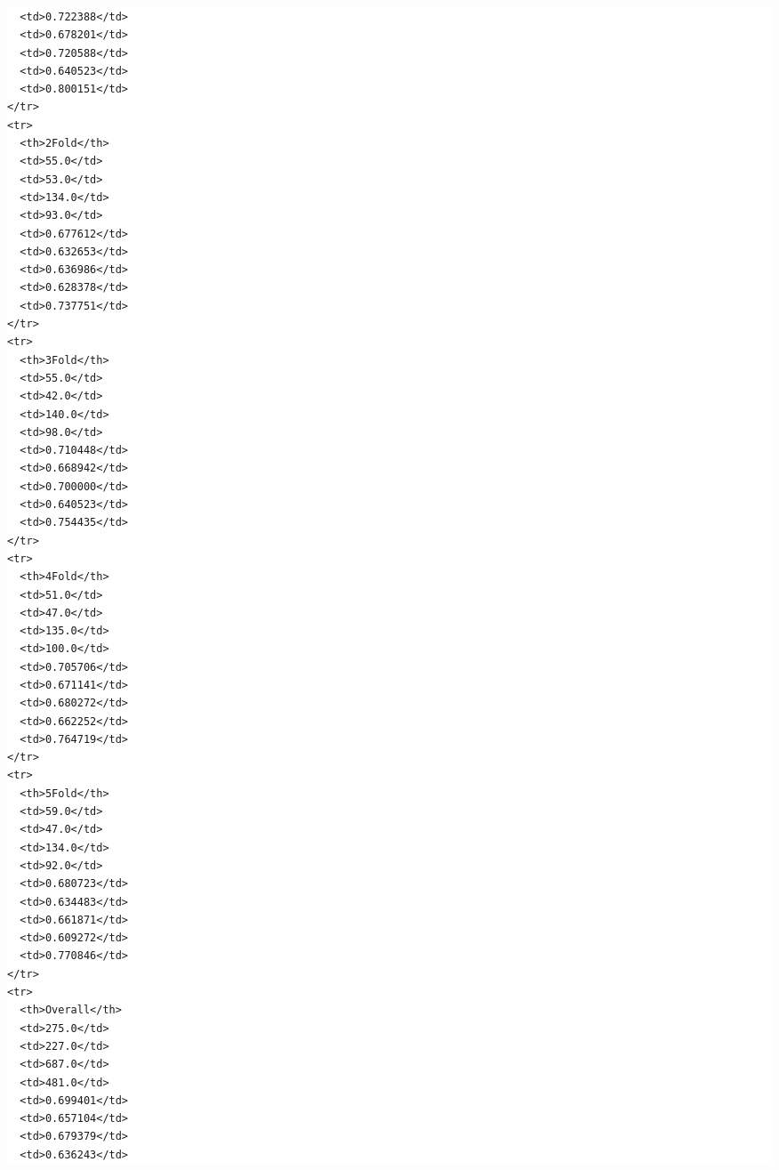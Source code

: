       <td>0.722388</td>
      <td>0.678201</td>
      <td>0.720588</td>
      <td>0.640523</td>
      <td>0.800151</td>
    </tr>
    <tr>
      <th>2Fold</th>
      <td>55.0</td>
      <td>53.0</td>
      <td>134.0</td>
      <td>93.0</td>
      <td>0.677612</td>
      <td>0.632653</td>
      <td>0.636986</td>
      <td>0.628378</td>
      <td>0.737751</td>
    </tr>
    <tr>
      <th>3Fold</th>
      <td>55.0</td>
      <td>42.0</td>
      <td>140.0</td>
      <td>98.0</td>
      <td>0.710448</td>
      <td>0.668942</td>
      <td>0.700000</td>
      <td>0.640523</td>
      <td>0.754435</td>
    </tr>
    <tr>
      <th>4Fold</th>
      <td>51.0</td>
      <td>47.0</td>
      <td>135.0</td>
      <td>100.0</td>
      <td>0.705706</td>
      <td>0.671141</td>
      <td>0.680272</td>
      <td>0.662252</td>
      <td>0.764719</td>
    </tr>
    <tr>
      <th>5Fold</th>
      <td>59.0</td>
      <td>47.0</td>
      <td>134.0</td>
      <td>92.0</td>
      <td>0.680723</td>
      <td>0.634483</td>
      <td>0.661871</td>
      <td>0.609272</td>
      <td>0.770846</td>
    </tr>
    <tr>
      <th>Overall</th>
      <td>275.0</td>
      <td>227.0</td>
      <td>687.0</td>
      <td>481.0</td>
      <td>0.699401</td>
      <td>0.657104</td>
      <td>0.679379</td>
      <td>0.636243</td>